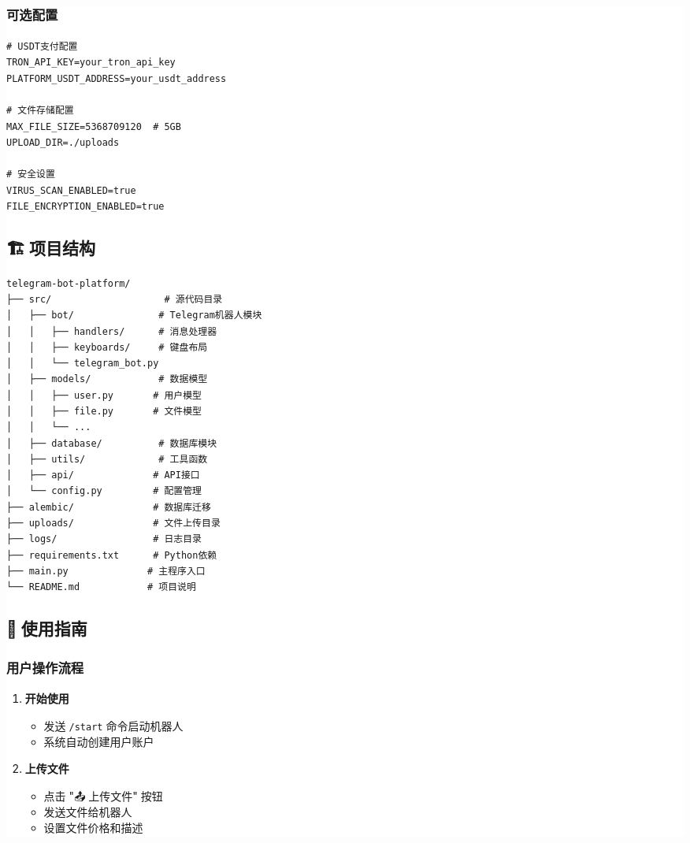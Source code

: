### 可选配置
```env
# USDT支付配置
TRON_API_KEY=your_tron_api_key
PLATFORM_USDT_ADDRESS=your_usdt_address

# 文件存储配置
MAX_FILE_SIZE=5368709120  # 5GB
UPLOAD_DIR=./uploads

# 安全设置
VIRUS_SCAN_ENABLED=true
FILE_ENCRYPTION_ENABLED=true
```

## 🏗️ 项目结构

```
telegram-bot-platform/
├── src/                    # 源代码目录
│   ├── bot/               # Telegram机器人模块
│   │   ├── handlers/      # 消息处理器
│   │   ├── keyboards/     # 键盘布局
│   │   └── telegram_bot.py
│   ├── models/            # 数据模型
│   │   ├── user.py       # 用户模型
│   │   ├── file.py       # 文件模型
│   │   └── ...
│   ├── database/          # 数据库模块
│   ├── utils/             # 工具函数
│   ├── api/              # API接口
│   └── config.py         # 配置管理
├── alembic/              # 数据库迁移
├── uploads/              # 文件上传目录
├── logs/                 # 日志目录
├── requirements.txt      # Python依赖
├── main.py              # 主程序入口
└── README.md            # 项目说明
```

## 🎯 使用指南

### 用户操作流程

1. **开始使用**
   - 发送 `/start` 命令启动机器人
   - 系统自动创建用户账户

2. **上传文件**
   - 点击 "📤 上传文件" 按钮
   - 发送文件给机器人
   - 设置文件价格和描述
